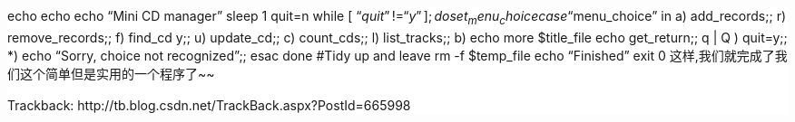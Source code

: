 echo
echo
echo “Mini CD manager”
sleep 1
quit=n
while [ “$quit” != “y” ];
do
set_menu_choice
case “$menu_choice” in
a) add_records;;
r)  remove_records;;
f)  find_cd y;;
u)  update_cd;;
c)  count_cds;;
l)  list_tracks;;
b)
echo
more $title_file
echo
get_return;;
q | Q ) quit=y;;
*) echo “Sorry, choice not recognized”;;
esac
done
#Tidy up and leave
rm -f $temp_file
echo “Finished”
exit 0
这样,我们就完成了我们这个简单但是实用的一个程序了~~
<p id="TBPingURL">Trackback: http://tb.blog.csdn.net/TrackBack.aspx?PostId=665998</p>
